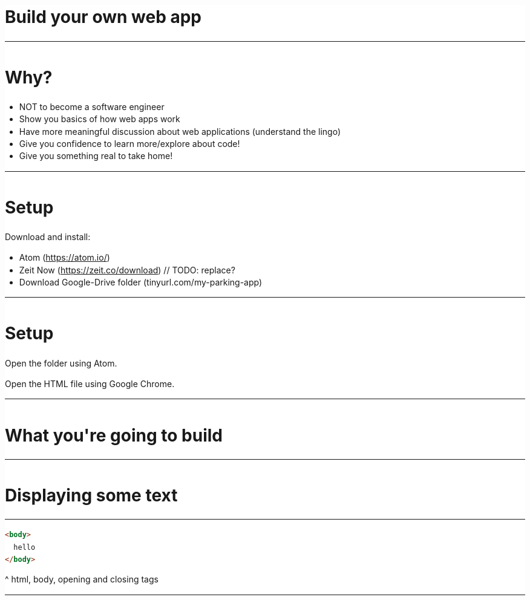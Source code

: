 # Build your own web app

---

# Why?

* NOT to become a software engineer
* Show you basics of how web apps work
* Have more meaningful discussion about web applications (understand the lingo)
* Give you confidence to learn more/explore about code!
* Give you something real to take home!

---

# Setup

Download and install:

* Atom (https://atom.io/)
* Zeit Now (https://zeit.co/download) // TODO: replace?
* Download Google-Drive folder (tinyurl.com/my-parking-app)

---

# Setup

Open the folder using Atom.

Open the HTML file using Google Chrome.

---

# What you're going to build

---

# Displaying some text

---

```html
<body>
  hello
</body>
```

^ html, body, opening and closing tags

---
